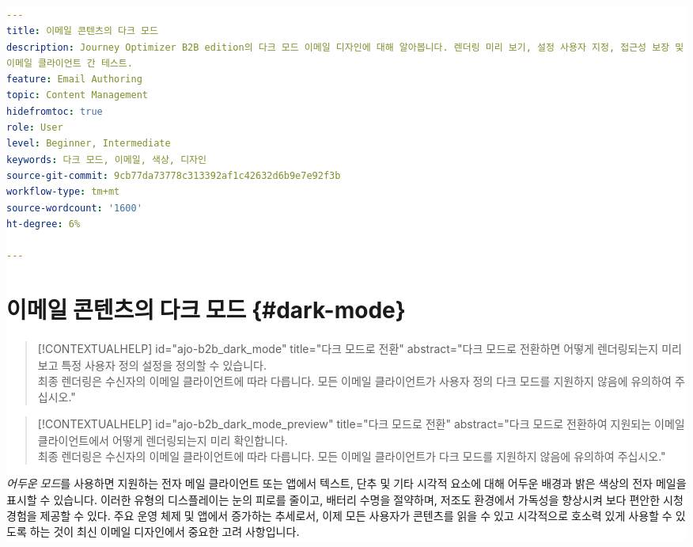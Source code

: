 ```yaml
---
title: 이메일 콘텐츠의 다크 모드
description: Journey Optimizer B2B edition의 다크 모드 이메일 디자인에 대해 알아봅니다. 렌더링 미리 보기, 설정 사용자 지정, 접근성 보장 및 이메일 클라이언트 간 테스트.
feature: Email Authoring
topic: Content Management
hidefromtoc: true
role: User
level: Beginner, Intermediate
keywords: 다크 모드, 이메일, 색상, 디자인
source-git-commit: 9cb77da73778c313392af1c42632d6b9e7e92f3b
workflow-type: tm+mt
source-wordcount: '1600'
ht-degree: 6%

---
```


# 이메일 콘텐츠의 다크 모드 {#dark-mode}

>[!CONTEXTUALHELP]
>id="ajo-b2b_dark_mode"
>title="다크 모드로 전환"
>abstract="다크 모드로 전환하면 어떻게 렌더링되는지 미리 보고 특정 사용자 정의 설정을 정의할 수 있습니다. <br>최종 렌더링은 수신자의 이메일 클라이언트에 따라 다릅니다. 모든 이메일 클라이언트가 사용자 정의 다크 모드를 지원하지 않음에 유의하여 주십시오."

>[!CONTEXTUALHELP]
>id="ajo-b2b_dark_mode_preview"
>title="다크 모드로 전환"
>abstract="다크 모드로 전환하여 지원되는 이메일 클라이언트에서 어떻게 렌더링되는지 미리 확인합니다. <br>최종 렌더링은 수신자의 이메일 클라이언트에 따라 다릅니다. 모든 이메일 클라이언트가 다크 모드를 지원하지 않음에 유의하여 주십시오."

_어두운 모드_&#x200B;를 사용하면 지원하는 전자 메일 클라이언트 또는 앱에서 텍스트, 단추 및 기타 시각적 요소에 대해 어두운 배경과 밝은 색상의 전자 메일을 표시할 수 있습니다. 이러한 유형의 디스플레이는 눈의 피로를 줄이고, 배터리 수명을 절약하며, 저조도 환경에서 가독성을 향상시켜 보다 편안한 시청 경험을 제공할 수 있다. 주요 운영 체제 및 앱에서 증가하는 추세로서, 이제 모든 사용자가 콘텐츠를 읽을 수 있고 시각적으로 호소력 있게 사용할 수 있도록 하는 것이 최신 이메일 디자인에서 중요한 고려 사항입니다.

